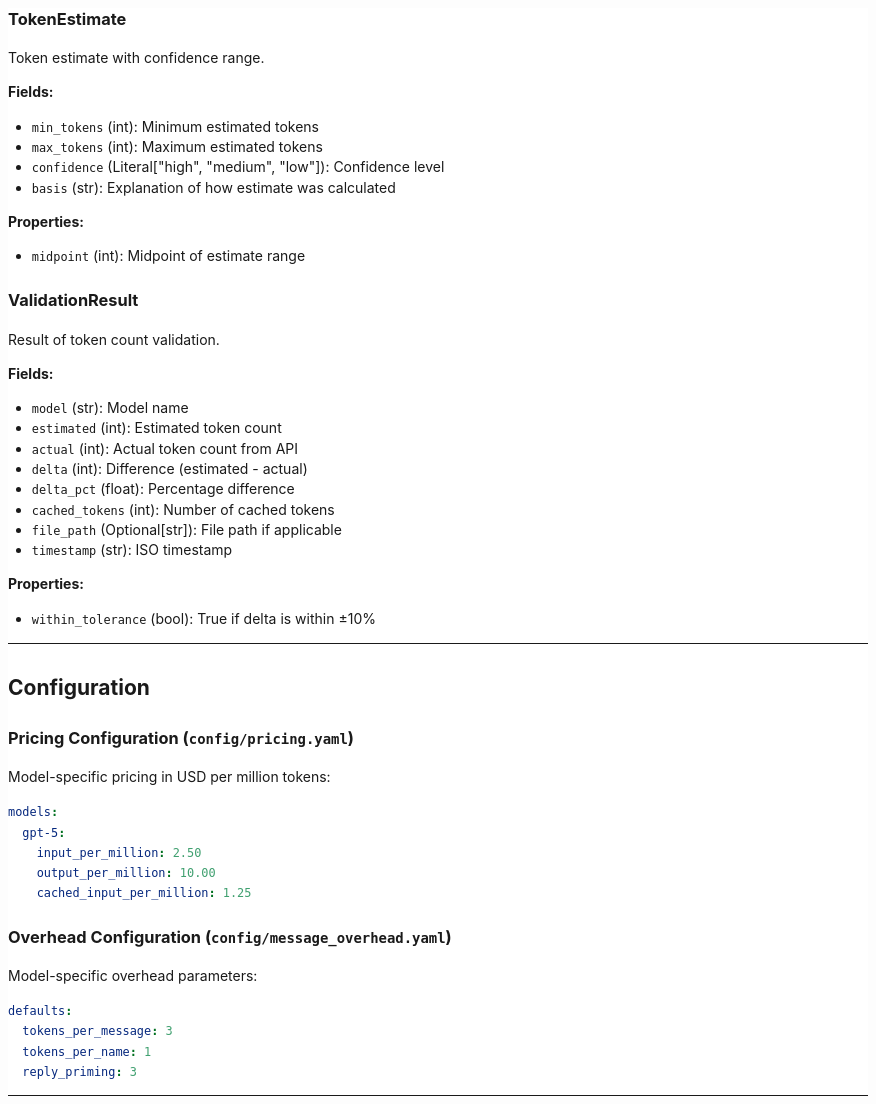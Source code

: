 ### TokenEstimate

Token estimate with confidence range.

**Fields:**
- `min_tokens` (int): Minimum estimated tokens
- `max_tokens` (int): Maximum estimated tokens
- `confidence` (Literal["high", "medium", "low"]): Confidence level
- `basis` (str): Explanation of how estimate was calculated

**Properties:**
- `midpoint` (int): Midpoint of estimate range

### ValidationResult

Result of token count validation.

**Fields:**
- `model` (str): Model name
- `estimated` (int): Estimated token count
- `actual` (int): Actual token count from API
- `delta` (int): Difference (estimated - actual)
- `delta_pct` (float): Percentage difference
- `cached_tokens` (int): Number of cached tokens
- `file_path` (Optional[str]): File path if applicable
- `timestamp` (str): ISO timestamp

**Properties:**
- `within_tolerance` (bool): True if delta is within ±10%

---

## Configuration

### Pricing Configuration (`config/pricing.yaml`)

Model-specific pricing in USD per million tokens:

```yaml
models:
  gpt-5:
    input_per_million: 2.50
    output_per_million: 10.00
    cached_input_per_million: 1.25
```

### Overhead Configuration (`config/message_overhead.yaml`)

Model-specific overhead parameters:

```yaml
defaults:
  tokens_per_message: 3
  tokens_per_name: 1
  reply_priming: 3
```

---